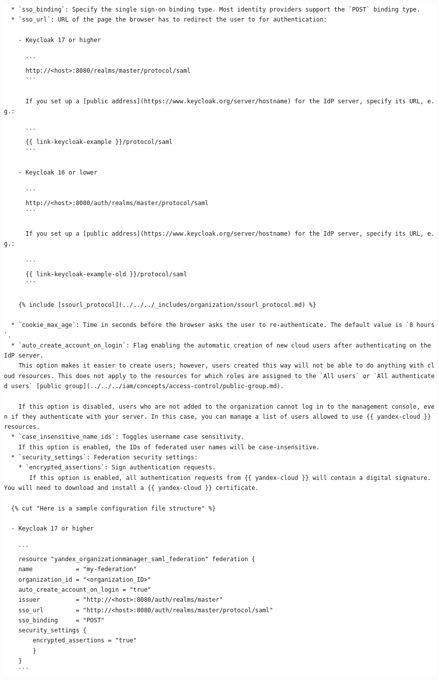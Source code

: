       * `sso_binding`: Specify the single sign-on binding type. Most identity providers support the `POST` binding type.
      * `sso_url`: URL of the page the browser has to redirect the user to for authentication:

        - Keycloak 17 or higher

          ```
          http://<host>:8080/realms/master/protocol/saml
          ```

          If you set up a [public address](https://www.keycloak.org/server/hostname) for the IdP server, specify its URL, e.g.:

          ```
          {{ link-keycloak-example }}/protocol/saml
          ```

        - Keycloak 16 or lower

          ```
          http://<host>:8080/auth/realms/master/protocol/saml
          ```

          If you set up a [public address](https://www.keycloak.org/server/hostname) for the IdP server, specify its URL, e.g.:

          ```
          {{ link-keycloak-example-old }}/protocol/saml
          ```

        {% include [ssourl_protocol](../../../_includes/organization/ssourl_protocol.md) %}

      * `cookie_max_age`: Time in seconds before the browser asks the user to re-authenticate. The default value is `8 hours`.
      * `auto_create_account_on_login`: Flag enabling the automatic creation of new cloud users after authenticating on the IdP server.
        This option makes it easier to create users; however, users created this way will not be able to do anything with cloud resources. This does not apply to the resources for which roles are assigned to the `All users` or `All authenticated users` [public group](../../../iam/concepts/access-control/public-group.md).

        If this option is disabled, users who are not added to the organization cannot log in to the management console, even if they authenticate with your server. In this case, you can manage a list of users allowed to use {{ yandex-cloud }} resources.
      * `case_insensitive_name_ids`: Toggles username case sensitivity.
        If this option is enabled, the IDs of federated user names will be case-insensitive.
      * `security_settings`: Federation security settings:
        * `encrypted_assertions`: Sign authentication requests. 
           If this option is enabled, all authentication requests from {{ yandex-cloud }} will contain a digital signature. You will need to download and install a {{ yandex-cloud }} certificate.

      {% cut "Here is a sample configuration file structure" %}

      - Keycloak 17 or higher

        ```
        resource "yandex_organizationmanager_saml_federation" federation {
        name            = "my-federation"
        organization_id = "<organization_ID>"
        auto_create_account_on_login = "true"
        issuer          = "http://<host>:8080/auth/realms/master"
        sso_url         = "http://<host>:8080/auth/realms/master/protocol/saml"
        sso_binding     = "POST"
        security_settings {
            encrypted_assertions = "true"
            }
        }
        ```
